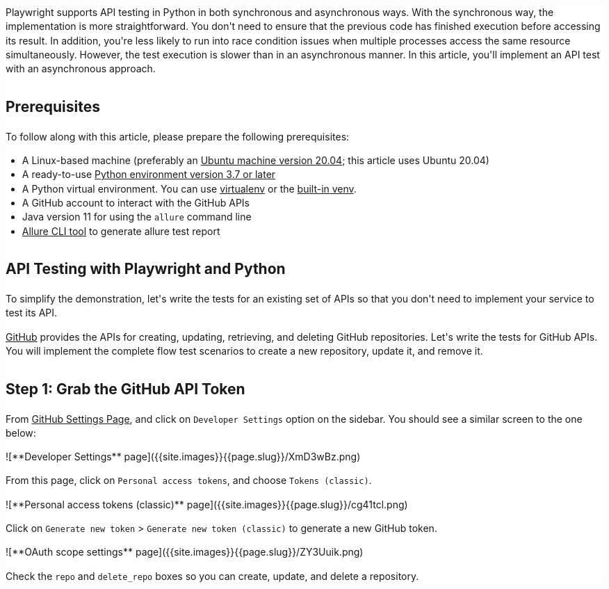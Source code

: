 Playwright supports API testing in Python in both synchronous and asynchronous ways. With the synchronous way, the implementation is more straightforward. You don't need to ensure that the previous code has finished execution before accessing its result. In addition, you're less likely to run into race condition issues when multiple processes access the same resource simultaneously. However, the test execution is slower than in an asynchronous manner. In this article, you'll implement an API test with an asynchronous approach.

## Prerequisites

To follow along with this article, please prepare the following prerequisites:

- A Linux-based machine (preferably an [Ubuntu machine version 20.04](https://releases.ubuntu.com/focal/); this article uses Ubuntu 20.04)
- A ready-to-use [Python environment version 3.7 or later](https://www.python.org/downloads/)
- A Python virtual environment. You can use [virtualenv](https://virtualenv.pypa.io/en/latest/installation.html#via-pip) or the [built-in venv](https://docs.python.org/3/library/venv.html).
- A GitHub account to interact with the GitHub APIs
- Java version 11 for using the `allure` command line
- [Allure CLI tool](https://www.npmjs.com/package/allure-commandline) to generate allure test report

## API Testing with Playwright and Python

To simplify the demonstration, let's write the tests for an existing set of APIs so that you don't need to implement your service to test its API.

[GitHub](/blog/ci-comparison) provides the APIs for creating, updating, retrieving, and deleting GitHub repositories. Let's write the tests for GitHub APIs. You will implement the complete flow test scenarios to create a new repository, update it, and remove it.

## Step 1: Grab the GitHub API Token

From [GitHub Settings Page](https://github.com/settings/profile), and click on `Developer Settings` option on the sidebar. You should see a similar screen to the one below:

<div class="wide">
![**Developer Settings** page]({{site.images}}{{page.slug}}/XmD3wBz.png)
</div>

From this page, click on `Personal access tokens`, and choose `Tokens (classic)`.

<div class="wide">
![**Personal access tokens (classic)** page]({{site.images}}{{page.slug}}/cg41tcl.png)
</div>

Click on `Generate new token` > `Generate new token (classic)` to generate a new GitHub token.

<div class="wide">
![**OAuth scope settings** page]({{site.images}}{{page.slug}}/ZY3Uuik.png)
</div>

Check the `repo` and `delete_repo` boxes so you can create, update, and delete a repository.
